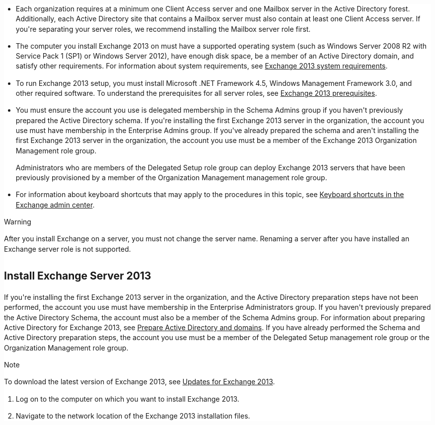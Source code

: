   - Each organization requires at a minimum one Client Access server and one Mailbox server in the Active Directory forest. Additionally, each Active Directory site that contains a Mailbox server must also contain at least one Client Access server. If you're separating your server roles, we recommend installing the Mailbox server role first.

  - The computer you install Exchange 2013 on must have a supported operating system (such as Windows Server 2008 R2 with Service Pack 1 (SP1) or Windows Server 2012), have enough disk space, be a member of an Active Directory domain, and satisfy other requirements. For information about system requirements, see [Exchange 2013 system requirements](exchange-2013-system-requirements-exchange-2013-help.md).

  - To run Exchange 2013 setup, you must install Microsoft .NET Framework 4.5, Windows Management Framework 3.0, and other required software. To understand the prerequisites for all server roles, see [Exchange 2013 prerequisites](exchange-2013-prerequisites-exchange-2013-help.md).

  - You must ensure the account you use is delegated membership in the Schema Admins group if you haven't previously prepared the Active Directory schema. If you're installing the first Exchange 2013 server in the organization, the account you use must have membership in the Enterprise Admins group. If you've already prepared the schema and aren't installing the first Exchange 2013 server in the organization, the account you use must be a member of the Exchange 2013 Organization Management role group.
    
    Administrators who are members of the Delegated Setup role group can deploy Exchange 2013 servers that have been previously provisioned by a member of the Organization Management management role group.

  - For information about keyboard shortcuts that may apply to the procedures in this topic, see [Keyboard shortcuts in the Exchange admin center](keyboard-shortcuts-in-the-exchange-admin-center-2013-help.md).


> [!WARNING]
> After you install Exchange on a server, you must not change the server name. Renaming a server after you have installed an Exchange server role is not supported.



## Install Exchange Server 2013

If you're installing the first Exchange 2013 server in the organization, and the Active Directory preparation steps have not been performed, the account you use must have membership in the Enterprise Administrators group. If you haven't previously prepared the Active Directory Schema, the account must also be a member of the Schema Admins group. For information about preparing Active Directory for Exchange 2013, see [Prepare Active Directory and domains](prepare-active-directory-and-domains-exchange-2013-help.md). If you have already performed the Schema and Active Directory preparation steps, the account you use must be a member of the Delegated Setup management role group or the Organization Management role group.


> [!NOTE]
> To download the latest version of Exchange 2013, see <A href="updates-for-exchange-2013-exchange-2013-help.md">Updates for Exchange 2013</A>.



1.  Log on to the computer on which you want to install Exchange 2013.

2.  Navigate to the network location of the Exchange 2013 installation files.
